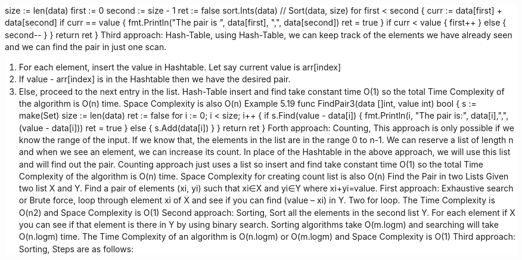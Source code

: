 size := len(data)
first := 0
second := size - 1
ret := false
sort.Ints(data) // Sort(data, size)
for first < second {
curr := data[first] + data[second]
if curr == value {
fmt.Println("The pair is ", data[first], ",", data[second])
ret = true
}
if curr < value {
first++
} else {
second--
}
}
return ret
}
Third approach: Hash-Table, using Hash-Table, we can keep track of the elements we have already seen and we can
find the pair in just one scan.
1. For each element, insert the value in Hashtable. Let say current value is arr[index]
2. If value - arr[index] is in the Hashtable then we have the desired pair.
3. Else, proceed to the next entry in the list.
Hash-Table insert and find take constant time O(1) so the total Time Complexity of the algorithm is O(n) time. Space
Complexity is also O(n)
Example 5.19
func FindPair3(data []int, value int) bool {
s := make(Set)
size := len(data)
ret := false
for i := 0; i < size; i++ {
if s.Find(value - data[i]) {
fmt.Println(i, "The pair is:", data[i],",",(value - data[i]))
ret = true
} else {
s.Add(data[i])
}
}
return ret
}
Forth approach: Counting, This approach is only possible if we know the range of the input. If we know that, the
elements in the list are in the range 0 to n-1. We can reserve a list of length n and when we see an element, we can
increase its count. In place of the Hashtable in the above approach, we will use this list and will find out the pair.
Counting approach just uses a list so insert and find take constant time O(1) so the total Time Complexity of the
algorithm is O(n) time. Space Complexity for creating count list is also O(n)
Find the Pair in two Lists
Given two list X and Y. Find a pair of elements (xi, yi) such that xi∈X and yi∈Y where xi+yi=value.
First approach: Exhaustive search or Brute force, loop through element xi of X and see if you can find (value – xi) in
Y. Two for loop.
The Time Complexity is O(n2) and Space Complexity is O(1)
Second approach: Sorting, Sort all the elements in the second list Y. For each element if X you can see if that element
is there in Y by using binary search.
Sorting algorithms take O(m.logm) and searching will take O(n.logm) time.
The Time Complexity of an algorithm is O(n.logm) or O(m.logm) and Space Complexity is O(1)
Third approach: Sorting, Steps are as follows: